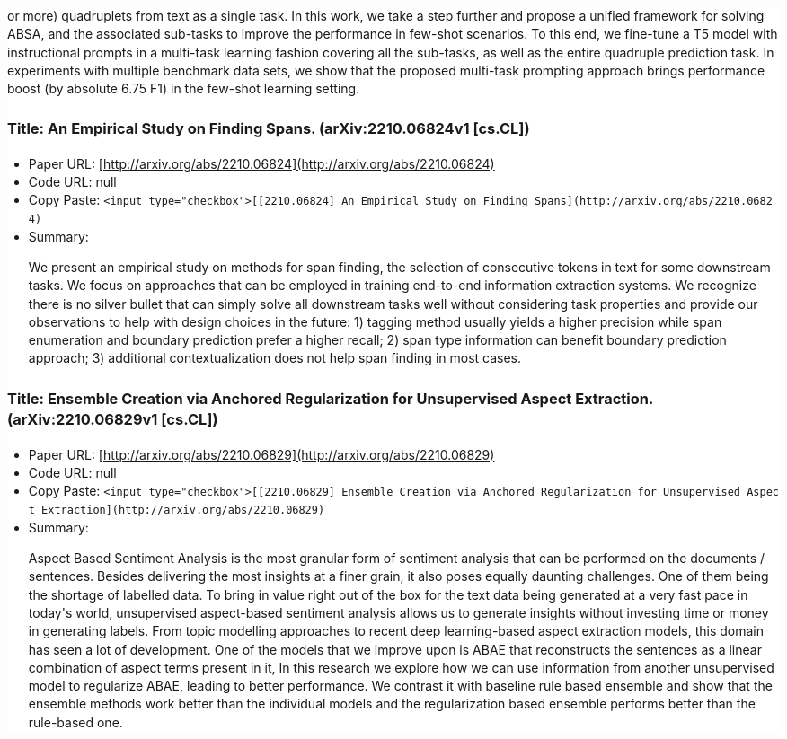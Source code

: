 or more) quadruplets from text as a single task. In this work, we take a step
further and propose a unified framework for solving ABSA, and the associated
sub-tasks to improve the performance in few-shot scenarios. To this end, we
fine-tune a T5 model with instructional prompts in a multi-task learning
fashion covering all the sub-tasks, as well as the entire quadruple prediction
task. In experiments with multiple benchmark data sets, we show that the
proposed multi-task prompting approach brings performance boost (by absolute
$6.75$ F1) in the few-shot learning setting.
</p>

### Title: An Empirical Study on Finding Spans. (arXiv:2210.06824v1 [cs.CL])
* Paper URL: [http://arxiv.org/abs/2210.06824](http://arxiv.org/abs/2210.06824)
* Code URL: null
* Copy Paste: `<input type="checkbox">[[2210.06824] An Empirical Study on Finding Spans](http://arxiv.org/abs/2210.06824)`
* Summary: <p>We present an empirical study on methods for span finding, the selection of
consecutive tokens in text for some downstream tasks. We focus on approaches
that can be employed in training end-to-end information extraction systems. We
recognize there is no silver bullet that can simply solve all downstream tasks
well without considering task properties and provide our observations to help
with design choices in the future: 1) tagging method usually yields a higher
precision while span enumeration and boundary prediction prefer a higher
recall; 2) span type information can benefit boundary prediction approach; 3)
additional contextualization does not help span finding in most cases.
</p>

### Title: Ensemble Creation via Anchored Regularization for Unsupervised Aspect Extraction. (arXiv:2210.06829v1 [cs.CL])
* Paper URL: [http://arxiv.org/abs/2210.06829](http://arxiv.org/abs/2210.06829)
* Code URL: null
* Copy Paste: `<input type="checkbox">[[2210.06829] Ensemble Creation via Anchored Regularization for Unsupervised Aspect Extraction](http://arxiv.org/abs/2210.06829)`
* Summary: <p>Aspect Based Sentiment Analysis is the most granular form of sentiment
analysis that can be performed on the documents / sentences. Besides delivering
the most insights at a finer grain, it also poses equally daunting challenges.
One of them being the shortage of labelled data. To bring in value right out of
the box for the text data being generated at a very fast pace in today's world,
unsupervised aspect-based sentiment analysis allows us to generate insights
without investing time or money in generating labels. From topic modelling
approaches to recent deep learning-based aspect extraction models, this domain
has seen a lot of development. One of the models that we improve upon is ABAE
that reconstructs the sentences as a linear combination of aspect terms present
in it, In this research we explore how we can use information from another
unsupervised model to regularize ABAE, leading to better performance. We
contrast it with baseline rule based ensemble and show that the ensemble
methods work better than the individual models and the regularization based
ensemble performs better than the rule-based one.
</p>
